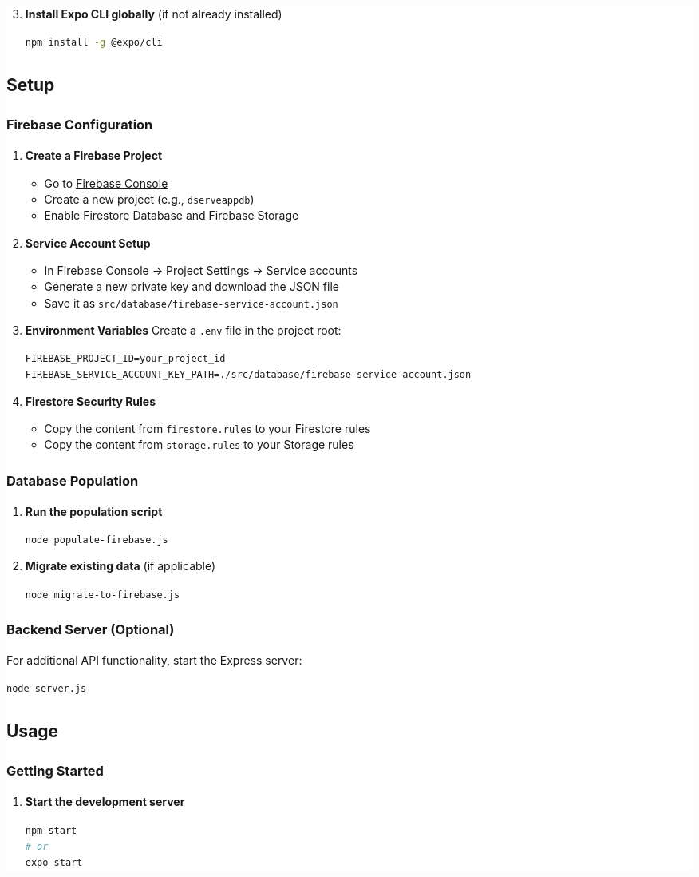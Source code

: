 3. **Install Expo CLI globally** (if not already installed)
   ```bash
   npm install -g @expo/cli
   ```

## Setup

### Firebase Configuration

1. **Create a Firebase Project**
   - Go to [Firebase Console](https://console.firebase.google.com/)
   - Create a new project (e.g., `dserveappdb`)
   - Enable Firestore Database and Firebase Storage

2. **Service Account Setup**
   - In Firebase Console → Project Settings → Service accounts
   - Generate a new private key and download the JSON file
   - Save it as `src/database/firebase-service-account.json`

3. **Environment Variables**
   Create a `.env` file in the project root:
   ```
   FIREBASE_PROJECT_ID=your_project_id
   FIREBASE_SERVICE_ACCOUNT_KEY_PATH=./src/database/firebase-service-account.json
   ```

4. **Firestore Security Rules**
   - Copy the content from `firestore.rules` to your Firestore rules
   - Copy the content from `storage.rules` to your Storage rules

### Database Population

1. **Run the population script**
   ```bash
   node populate-firebase.js
   ```

2. **Migrate existing data** (if applicable)
   ```bash
   node migrate-to-firebase.js
   ```

### Backend Server (Optional)

For additional API functionality, start the Express server:
```bash
node server.js
```

## Usage

### Getting Started

1. **Start the development server**
   ```bash
   npm start
   # or
   expo start
   ```
